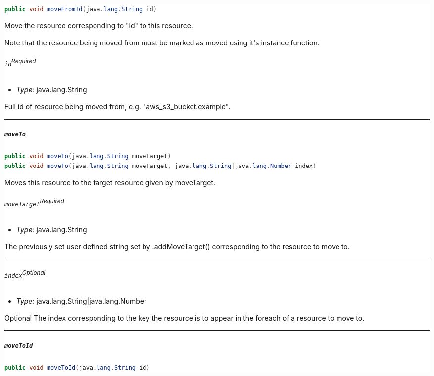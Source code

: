 ```java
public void moveFromId(java.lang.String id)
```

Move the resource corresponding to "id" to this resource.

Note that the resource being moved from must be marked as moved using it's instance function.

###### `id`<sup>Required</sup> <a name="id" id="@cdktf/provider-datadog.appsecWafExclusionFilter.AppsecWafExclusionFilter.moveFromId.parameter.id"></a>

- *Type:* java.lang.String

Full id of resource being moved from, e.g. "aws_s3_bucket.example".

---

##### `moveTo` <a name="moveTo" id="@cdktf/provider-datadog.appsecWafExclusionFilter.AppsecWafExclusionFilter.moveTo"></a>

```java
public void moveTo(java.lang.String moveTarget)
public void moveTo(java.lang.String moveTarget, java.lang.String|java.lang.Number index)
```

Moves this resource to the target resource given by moveTarget.

###### `moveTarget`<sup>Required</sup> <a name="moveTarget" id="@cdktf/provider-datadog.appsecWafExclusionFilter.AppsecWafExclusionFilter.moveTo.parameter.moveTarget"></a>

- *Type:* java.lang.String

The previously set user defined string set by .addMoveTarget() corresponding to the resource to move to.

---

###### `index`<sup>Optional</sup> <a name="index" id="@cdktf/provider-datadog.appsecWafExclusionFilter.AppsecWafExclusionFilter.moveTo.parameter.index"></a>

- *Type:* java.lang.String|java.lang.Number

Optional The index corresponding to the key the resource is to appear in the foreach of a resource to move to.

---

##### `moveToId` <a name="moveToId" id="@cdktf/provider-datadog.appsecWafExclusionFilter.AppsecWafExclusionFilter.moveToId"></a>

```java
public void moveToId(java.lang.String id)
```
